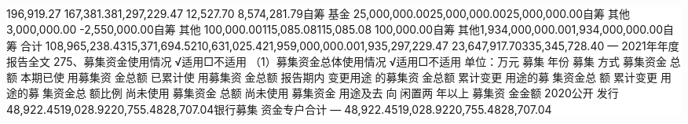 196,919.27
167,381.381,297,229.47
12,527.70
8,574,281.79自筹
基金
25,000,000.0025,000,000.0025,000,000.00自筹
其他
3,000,000.00
-2,550,000.00自筹
其他
100,000.00115,085.08115,085.08
100,000.00自筹
其他1,934,000,000.001,934,000,000.00自筹
合计
108,965,238.4315,371,694.5210,631,025.421,959,000,000.001,935,297,229.47
23,647,917.70335,345,728.40
—
2021年年度报告全文
275、募集资金使用情况
√适用□不适用
（1）募集资金总体使用情况
√适用□不适用
单位：万元
募集
年份
募集
方式
募集资金
总额
本期已使
用募集资
金总额
已累计使
用募集资
金总额
报告期内
变更用途
的募集资
金总额
累计变更
用途的募
集资金总
额
累计变更
用途的募
集资金总
额比例
尚未使用
募集资金
总额
尚未使用
募集资金
用途及去
向
闲置两
年以上
募集资
金金额
2020公开
发行
48,922.4519,028.9220,755.4828,707.04银行募集
资金专户合计
—
48,922.4519,028.9220,755.4828,707.04